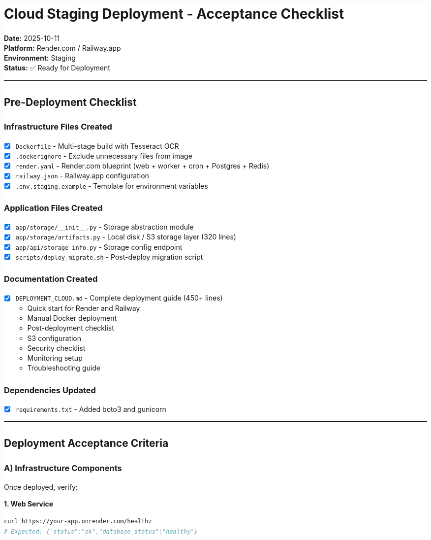 # Cloud Staging Deployment - Acceptance Checklist

**Date:** 2025-10-11  
**Platform:** Render.com / Railway.app  
**Environment:** Staging  
**Status:** ✅ Ready for Deployment

---

## Pre-Deployment Checklist

### Infrastructure Files Created

- [x] `Dockerfile` - Multi-stage build with Tesseract OCR
- [x] `.dockerignore` - Exclude unnecessary files from image
- [x] `render.yaml` - Render.com blueprint (web + worker + cron + Postgres + Redis)
- [x] `railway.json` - Railway.app configuration
- [x] `.env.staging.example` - Template for environment variables

### Application Files Created

- [x] `app/storage/__init__.py` - Storage abstraction module
- [x] `app/storage/artifacts.py` - Local disk / S3 storage layer (320 lines)
- [x] `app/api/storage_info.py` - Storage config endpoint
- [x] `scripts/deploy_migrate.sh` - Post-deploy migration script

### Documentation Created

- [x] `DEPLOYMENT_CLOUD.md` - Complete deployment guide (450+ lines)
  - Quick start for Render and Railway
  - Manual Docker deployment
  - Post-deployment checklist
  - S3 configuration
  - Security checklist
  - Monitoring setup
  - Troubleshooting guide

### Dependencies Updated

- [x] `requirements.txt` - Added boto3 and gunicorn

---

## Deployment Acceptance Criteria

### A) Infrastructure Components

Once deployed, verify:

**1. Web Service**
```bash
curl https://your-app.onrender.com/healthz
# Expected: {"status":"ok","database_status":"healthy"}
```

